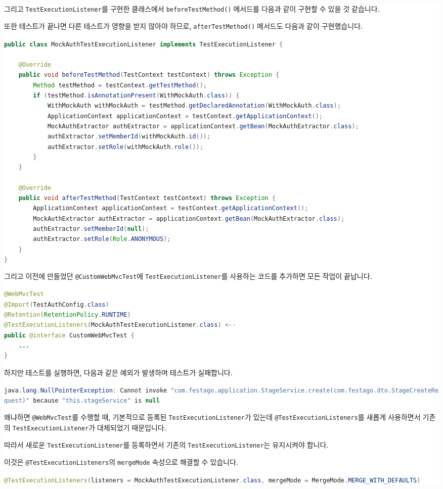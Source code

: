 그리고 `TestExecutionListener`를 구현한 클래스에서 `beforeTestMethod()` 메서드를 다음과 같이 구현할 수 있을 것 같습니다.

또한 테스트가 끝나면 다른 테스트가 영향을 받지 않아야 하므로, `afterTestMethod()` 메서드도 다음과 같이 구현했습니다.

```java
public class MockAuthTestExecutionListener implements TestExecutionListener {  
  
    @Override  
    public void beforeTestMethod(TestContext testContext) throws Exception {  
        Method testMethod = testContext.getTestMethod();  
        if (testMethod.isAnnotationPresent(WithMockAuth.class)) {  
            WithMockAuth withMockAuth = testMethod.getDeclaredAnnotation(WithMockAuth.class);  
            ApplicationContext applicationContext = testContext.getApplicationContext();  
            MockAuthExtractor authExtractor = applicationContext.getBean(MockAuthExtractor.class);  
            authExtractor.setMemberId(withMockAuth.id());  
            authExtractor.setRole(withMockAuth.role());  
        }  
    }

    @Override  
    public void afterTestMethod(TestContext testContext) throws Exception { 
        ApplicationContext applicationContext = testContext.getApplicationContext();  
        MockAuthExtractor authExtractor = applicationContext.getBean(MockAuthExtractor.class);  
        authExtractor.setMemberId(null);  
        authExtractor.setRole(Role.ANONYMOUS);  
    }
}
```

그리고 이전에 만들었던 `@CustomWebMvcTest`에 `TestExecutionListener`를 사용하는 코드를 추가하면 모든 작업이 끝납니다.

```java
@WebMvcTest  
@Import(TestAuthConfig.class)  
@Retention(RetentionPolicy.RUNTIME)  
@TestExecutionListeners(MockAuthTestExecutionListener.class) <--
public @interface CustomWebMvcTest {
    ...
}
```

하지만 테스트를 실행하면, 다음과 같은 예외가 발생하며 테스트가 실패합니다.

```java
java.lang.NullPointerException: Cannot invoke "com.festago.application.StageService.create(com.festago.dto.StageCreateRequest)" because "this.stageService" is null
```

왜냐하면 `@WebMvcTest`를 수행할 때, 기본적으로 등록된 `TestExecutionListener`가 있는데 `@TestExecutionListeners`를 새롭게 사용하면서 기존의 `TestExecutionListener`가 대체되었기 때문입니다.

따라서 새로운 `TestExecutionListener`를 등록하면서 기존의 `TestExecutionListener`는 유지시켜야 합니다.

이것은 `@TestExecutionListeners`의 `mergeMode` 속성으로 해결할 수 있습니다.

```java
@TestExecutionListeners(listeners = MockAuthTestExecutionListener.class, mergeMode = MergeMode.MERGE_WITH_DEFAULTS)
```
